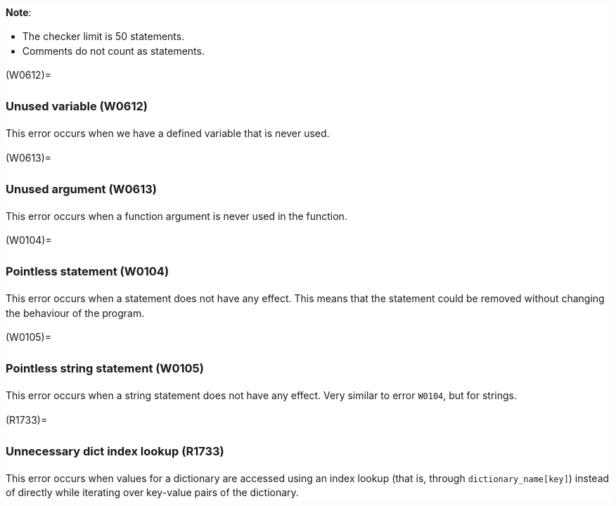 **Note**:

- The checker limit is 50 statements.
- Comments do not count as statements.

```{literalinclude} /../examples/pylint/r0915_too_many_statements.py

```

(W0612)=

### Unused variable (W0612)

This error occurs when we have a defined variable that is never used.

```{literalinclude} /../examples/pylint/w0612_unused_variable.py

```

(W0613)=

### Unused argument (W0613)

This error occurs when a function argument is never used in the function.

```{literalinclude} /../examples/pylint/w0613_unused_argument.py

```

(W0104)=

### Pointless statement (W0104)

This error occurs when a statement does not have any effect. This means that the statement could be
removed without changing the behaviour of the program.

```{literalinclude} /../examples/pylint/w0104_pointless_statement.py

```

(W0105)=

### Pointless string statement (W0105)

This error occurs when a string statement does not have any effect. Very similar to error `W0104`, but
for strings.

```{literalinclude} /../examples/pylint/w0105_pointless_string_statement.py

```

(R1733)=

### Unnecessary dict index lookup (R1733)

This error occurs when values for a dictionary are accessed using an index lookup (that is, through
`dictionary_name[key]`) instead of directly while iterating over key-value pairs of the dictionary.


[`__init__`]: https://docs.python.org/3/reference/datamodel.html#object.__init__
[`__new__`]: https://docs.python.org/3/reference/datamodel.html#object.__init__
[str.strip]: https://docs.python.org/3/library/stdtypes.html#str.strip
[str.lstrip]: https://docs.python.org/3/library/stdtypes.html#str.lstrip
[str.rstrip]: https://docs.python.org/3/library/stdtypes.html#str.rstrip
[super]: https://docs.python.org/3/library/functions.html#super
[`input`]: https://docs.python.org/3/library/functions.html#input
[`open`]: https://docs.python.org/3/library/functions.html#open
[`print`]: https://docs.python.org/3/library/functions.html#print
[`math` module]: https://docs.python.org/3/library/math.html
[`pass` statements]: https://docs.python.org/3/tutorial/controlflow.html#pass-statements
[attributeerror]: https://docs.python.org/3/library/exceptions.html#AttributeError
[binary arithmetic operations]: https://docs.python.org/3/reference/expressions.html#binary-arithmetic-operations
[built-in functions]: https://docs.python.org/3/library/functions.html
[compound statements]: https://docs.python.org/3/reference/compound_stmts.html
[keywords]: https://docs.python.org/3/reference/lexical_analysis.html#keywords
[python documentation: baseexception]: https://docs.python.org/3/library/exceptions.html#BaseException
[python documentation: decorator]: https://docs.python.org/3/glossary.html#term-decorator
[python documentation: exception]: https://docs.python.org/3/library/exceptions.html#Exception
[python documentation: iterable]: https://docs.python.org/3/glossary.html#term-iterable
[python documentation: keyboardinterrupt]: https://docs.python.org/3/library/exceptions.html#KeyboardInterrupt
[python documentation: notimplemented]: https://docs.python.org/3/library/constants.html#NotImplemented
[python documentation: notimplementederror]: https://docs.python.org/3/library/constants.html#NotImplementedError
[python documentation: staticmethod]: https://docs.python.org/3/library/functions.html#staticmethod
[string and bytes literals]: https://docs.python.org/3/reference/lexical_analysis.html#string-and-bytes-literals
[unary arithmetic and bitwise operations]: https://docs.python.org/3/reference/expressions.html#unary-arithmetic-and-bitwise-operations
[value comparisons]: https://docs.python.org/3/reference/expressions.html#value-comparisons
[membership test operations]: https://docs.python.org/3/reference/expressions.html#membership-test-operations
[identity comparisons]: https://docs.python.org/3/reference/expressions.html#is-not
[dataclass fields]: https://docs.python.org/3/library/dataclasses.html#dataclasses.field
[pep8 imports]: https://www.python.org/dev/peps/pep-0008/#imports
[pep8: indentation]: https://www.python.org/dev/peps/pep-0008/#indentation
[pep8: naming conventions]: https://www.python.org/dev/peps/pep-0008/#naming-conventions
[pep8: other recommendations]: https://www.python.org/dev/peps/pep-0008/#other-recommendations
[pep8: tabs or spaces?]: https://www.python.org/dev/peps/pep-0008/#tabs-or-spaces
[pep8: whitespace in expressions and statements]: https://www.python.org/dev/peps/pep-0008/#whitespace-in-expressions-and-statements
[stackoverflow: about the changing id of an immutable string]: https://stackoverflow.com/questions/24245324/about-the-changing-id-of-an-immutable-string
[stackoverflow: how to use the pass statement in python]: https://stackoverflow.com/a/22612774/2063031
[stackoverflow: what does 'super' do in python?]: https://stackoverflow.com/q/222877/2063031
[stackoverflow: what is the difference between `@staticmethod` and `@classmethod` in python?]: https://stackoverflow.com/questions/136097/what-is-the-difference-between-staticmethod-and-classmethod-in-python
[stackoverflow: when does python allocate new memory for identical strings?]: https://stackoverflow.com/questions/2123925/when-does-python-allocate-new-memory-for-identical-strings
[common gotchas - mutable default arguments]: http://docs.python-guide.org/en/latest/writing/gotchas/#mutable-default-arguments
[default parameter values in python]: http://effbot.org/zone/default-values.htm
[list comprehensions tutorial]: https://www.digitalocean.com/community/tutorials/understanding-list-comprehensions-in-python-3
[literally literals and other number oddities in python]: https://www.everymundo.com/literals-other-number-oddities-python/
[python double-under, double-wonder]: https://www.pixelmonkey.org/2013/04/11/python-double-under-double-wonder
[python's super considered harmful]: https://fuhm.net/super-harmful/
[super considered super!]: https://youtu.be/EiOglTERPEo
[the scope of index variables in python's for loops]: http://eli.thegreenplace.net/2015/the-scope-of-index-variables-in-pythons-for-loops/
[the story of none, true and false]: http://python-history.blogspot.ca/2013/11/story-of-none-true-false.html
[global variables are bad]: https://wiki.c2.com/?GlobalVariablesAreBad